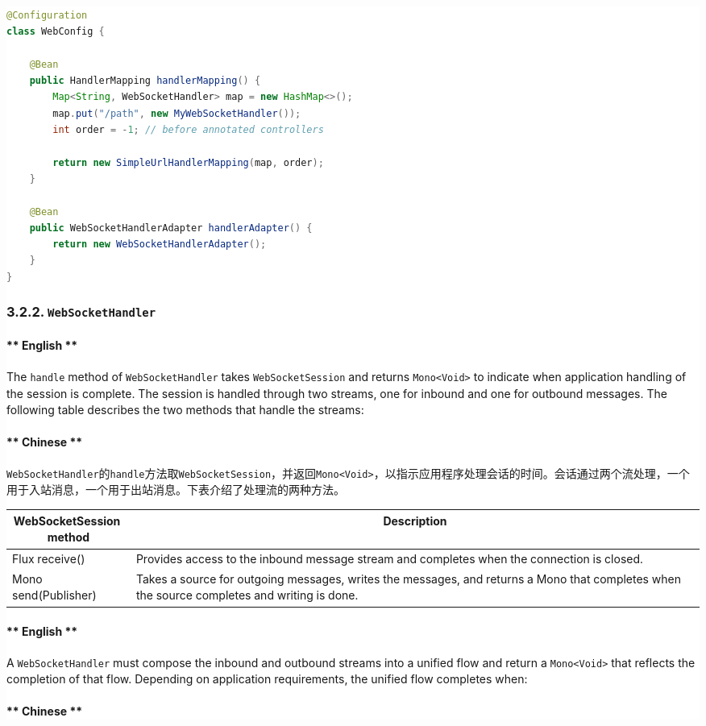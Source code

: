 

```java
@Configuration
class WebConfig {

    @Bean
    public HandlerMapping handlerMapping() {
        Map<String, WebSocketHandler> map = new HashMap<>();
        map.put("/path", new MyWebSocketHandler());
        int order = -1; // before annotated controllers

        return new SimpleUrlHandlerMapping(map, order);
    }

    @Bean
    public WebSocketHandlerAdapter handlerAdapter() {
        return new WebSocketHandlerAdapter();
    }
}
```

### **3.2.2.** **`WebSocketHandler`** 



#### ** English **

The `handle` method of `WebSocketHandler` takes `WebSocketSession` and returns `Mono<Void>` to indicate when application handling of the session is complete. The session is handled through two streams, one for inbound and one for outbound messages. The following table describes the two methods that handle the streams:
#### ** Chinese **

`WebSocketHandler`的`handle`方法取`WebSocketSession`，并返回`Mono<Void>`，以指示应用程序处理会话的时间。会话通过两个流处理，一个用于入站消息，一个用于出站消息。下表介绍了处理流的两种方法。




WebSocketSession method | Description 
-|-
Flux<WebSocketMessage> receive() | Provides access to the inbound message stream and completes when the connection is closed. 
Mono<Void> send(Publisher<WebSocketMessage>) | Takes a source for outgoing messages, writes the messages, and returns a Mono<Void> that completes when the source completes and writing is done. 




#### ** English **

A `WebSocketHandler` must compose the inbound and outbound streams into a unified flow and return a `Mono<Void>` that reflects the completion of that flow. Depending on application requirements, the unified flow completes when:
#### ** Chinese **
